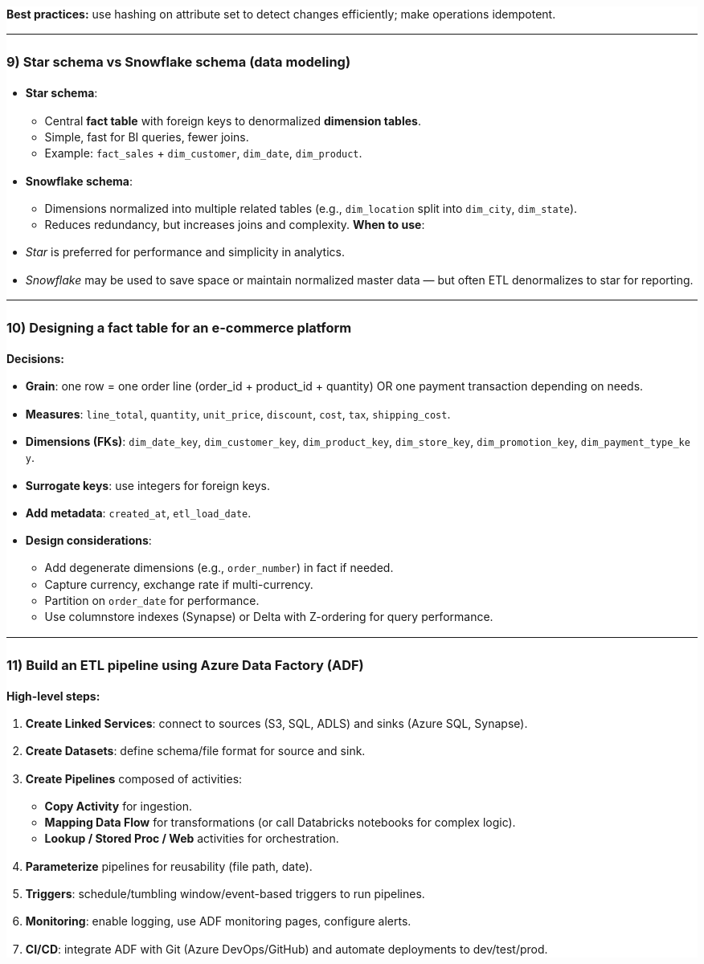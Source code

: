 **Best practices:** use hashing on attribute set to detect changes efficiently; make operations idempotent.

---

### 9) Star schema vs Snowflake schema (data modeling)

* **Star schema**:

  * Central **fact table** with foreign keys to denormalized **dimension tables**.
  * Simple, fast for BI queries, fewer joins.
  * Example: `fact_sales` + `dim_customer`, `dim_date`, `dim_product`.
* **Snowflake schema**:

  * Dimensions normalized into multiple related tables (e.g., `dim_location` split into `dim_city`, `dim_state`).
  * Reduces redundancy, but increases joins and complexity.
    **When to use**:
* *Star* is preferred for performance and simplicity in analytics.
* *Snowflake* may be used to save space or maintain normalized master data — but often ETL denormalizes to star for reporting.

---

### 10) Designing a **fact table** for an e-commerce platform

**Decisions:**

* **Grain**: one row = one order line (order_id + product_id + quantity) OR one payment transaction depending on needs.
* **Measures**: `line_total`, `quantity`, `unit_price`, `discount`, `cost`, `tax`, `shipping_cost`.
* **Dimensions (FKs)**: `dim_date_key`, `dim_customer_key`, `dim_product_key`, `dim_store_key`, `dim_promotion_key`, `dim_payment_type_key`.
* **Surrogate keys**: use integers for foreign keys.
* **Add metadata**: `created_at`, `etl_load_date`.
* **Design considerations**:

  * Add degenerate dimensions (e.g., `order_number`) in fact if needed.
  * Capture currency, exchange rate if multi-currency.
  * Partition on `order_date` for performance.
  * Use columnstore indexes (Synapse) or Delta with Z-ordering for query performance.

---

### 11) Build an **ETL pipeline** using Azure Data Factory (ADF)

**High-level steps:**

1. **Create Linked Services**: connect to sources (S3, SQL, ADLS) and sinks (Azure SQL, Synapse).
2. **Create Datasets**: define schema/file format for source and sink.
3. **Create Pipelines** composed of activities:

   * **Copy Activity** for ingestion.
   * **Mapping Data Flow** for transformations (or call Databricks notebooks for complex logic).
   * **Lookup / Stored Proc / Web** activities for orchestration.
4. **Parameterize** pipelines for reusability (file path, date).
5. **Triggers**: schedule/tumbling window/event-based triggers to run pipelines.
6. **Monitoring**: enable logging, use ADF monitoring pages, configure alerts.
7. **CI/CD**: integrate ADF with Git (Azure DevOps/GitHub) and automate deployments to dev/test/prod.
